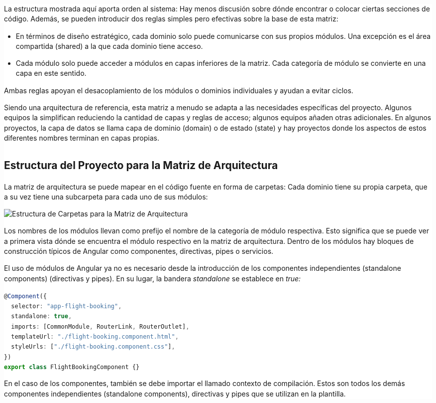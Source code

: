 La estructura mostrada aquí aporta orden al sistema: Hay menos discusión
sobre dónde encontrar o colocar ciertas secciones de código. Además, se
pueden introducir dos reglas simples pero efectivas sobre la base de
esta matriz:

- En términos de diseño estratégico, cada dominio solo puede
  comunicarse con sus propios módulos. Una excepción es el área
  compartida (shared) a la que cada dominio tiene acceso.

- Cada módulo solo puede acceder a módulos en capas inferiores de la
  matriz. Cada categoría de módulo se convierte en una capa en este
  sentido.

Ambas reglas apoyan el desacoplamiento de los módulos o dominios
individuales y ayudan a evitar ciclos.

Siendo una arquitectura de referencia, esta matriz a menudo se adapta a
las necesidades específicas del proyecto. Algunos equipos la simplifican
reduciendo la cantidad de capas y reglas de acceso; algunos equipos
añaden otras adicionales. En algunos proyectos, la capa de datos se
llama capa de dominio (domain) o de estado (state) y hay proyectos donde
los aspectos de estos diferentes nombres terminan en capas propias.

## Estructura del Proyecto para la Matriz de Arquitectura

La matriz de arquitectura se puede mapear en el código fuente en forma
de carpetas: Cada dominio tiene su propia carpeta, que a su vez tiene
una subcarpeta para cada uno de sus módulos:

![Estructura de Carpetas para la Matriz de
Arquitectura](images/folder-structure-02.png)

Los nombres de los módulos llevan como prefijo el nombre de la categoría
de módulo respectiva. Esto significa que se puede ver a primera vista
dónde se encuentra el módulo respectivo en la matriz de arquitectura.
Dentro de los módulos hay bloques de construcción típicos de Angular
como componentes, directivas, pipes o servicios.

El uso de módulos de Angular ya no es necesario desde la introducción de
los componentes independientes (standalone components) (directivas y
pipes). En su lugar, la bandera _standalone_ se establece en _true:_

```typescript
@Component({
  selector: "app-flight-booking",
  standalone: true,
  imports: [CommonModule, RouterLink, RouterOutlet],
  templateUrl: "./flight-booking.component.html",
  styleUrls: ["./flight-booking.component.css"],
})
export class FlightBookingComponent {}
```

En el caso de los componentes, también se debe importar el llamado
contexto de compilación. Estos son todos los demás componentes
independientes (standalone components), directivas y pipes que se
utilizan en la plantilla.

